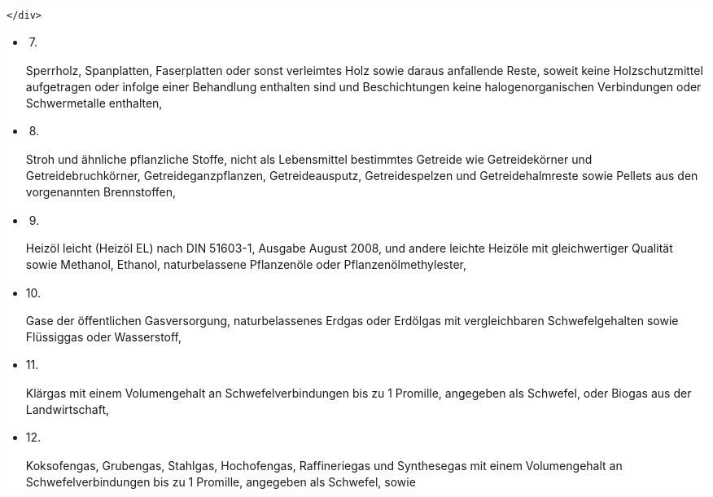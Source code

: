     </div>

  -  7.
    
    <div>
    
    Sperrholz, Spanplatten, Faserplatten oder sonst verleimtes Holz
    sowie daraus anfallende Reste, soweit keine Holzschutzmittel
    aufgetragen oder infolge einer Behandlung enthalten sind und
    Beschichtungen keine halogenorganischen Verbindungen oder
    Schwermetalle enthalten,
    
    </div>

  -  8.
    
    <div>
    
    Stroh und ähnliche pflanzliche Stoffe, nicht als Lebensmittel
    bestimmtes Getreide wie Getreidekörner und Getreidebruchkörner,
    Getreideganzpflanzen, Getreideausputz, Getreidespelzen und
    Getreidehalmreste sowie Pellets aus den vorgenannten Brennstoffen,
    
    </div>

  -  9.
    
    <div>
    
    Heizöl leicht (Heizöl EL) nach DIN 51603-1, Ausgabe August 2008, und
    andere leichte Heizöle mit gleichwertiger Qualität sowie Methanol,
    Ethanol, naturbelassene Pflanzenöle oder Pflanzenölmethylester,
    
    </div>

  - 10\.
    
    <div>
    
    Gase der öffentlichen Gasversorgung, naturbelassenes Erdgas oder
    Erdölgas mit vergleichbaren Schwefelgehalten sowie Flüssiggas oder
    Wasserstoff,
    
    </div>

  - 11\.
    
    <div>
    
    Klärgas mit einem Volumengehalt an Schwefelverbindungen bis zu 1
    Promille, angegeben als Schwefel, oder Biogas aus der
    Landwirtschaft,
    
    </div>

  - 12\.
    
    <div>
    
    Koksofengas, Grubengas, Stahlgas, Hochofengas, Raffineriegas und
    Synthesegas mit einem Volumengehalt an Schwefelverbindungen bis zu 1
    Promille, angegeben als Schwefel, sowie
    